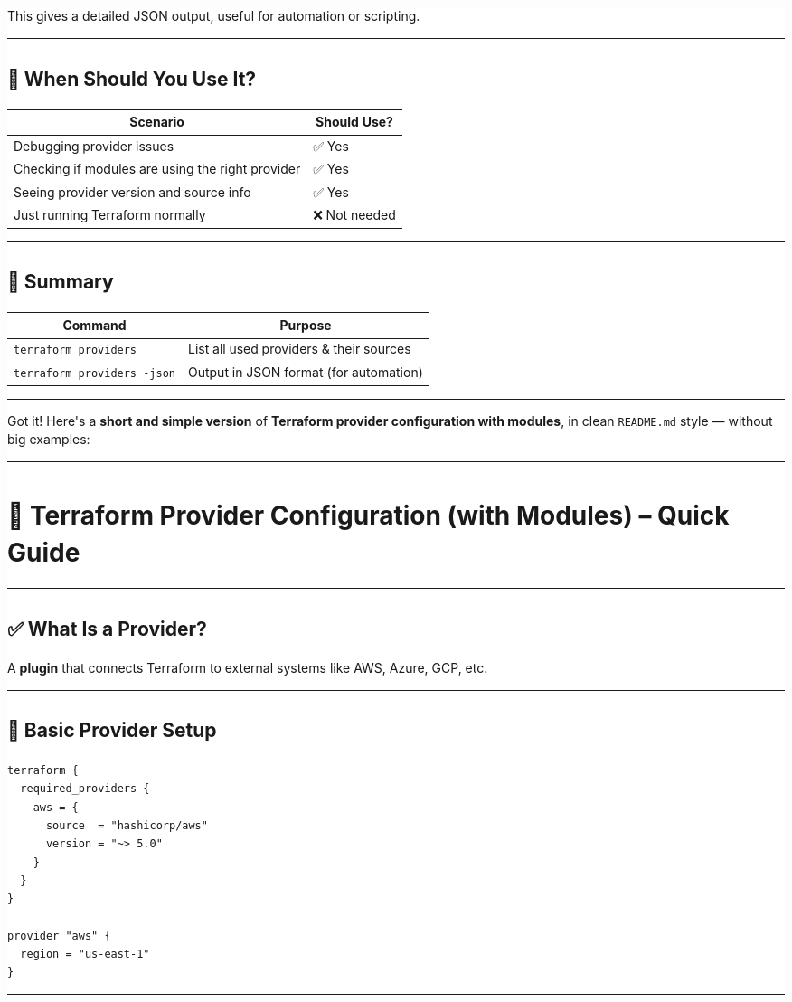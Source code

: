 This gives a detailed JSON output, useful for automation or scripting.

---

## 🔄 When Should You Use It?

| Scenario                                         | Should Use?  |
| ------------------------------------------------ | ------------ |
| Debugging provider issues                        | ✅ Yes        |
| Checking if modules are using the right provider | ✅ Yes        |
| Seeing provider version and source info          | ✅ Yes        |
| Just running Terraform normally                  | ❌ Not needed |

---

## 📝 Summary

| Command                     | Purpose                                 |
| --------------------------- | --------------------------------------- |
| `terraform providers`       | List all used providers & their sources |
| `terraform providers -json` | Output in JSON format (for automation)  |

---

Got it! Here's a **short and simple version** of **Terraform provider configuration with modules**, in clean `README.md` style — without big examples:

---

# 🧩 Terraform Provider Configuration (with Modules) – Quick Guide

---

## ✅ What Is a Provider?

A **plugin** that connects Terraform to external systems like AWS, Azure, GCP, etc.

---

## 🔧 Basic Provider Setup

```hcl
terraform {
  required_providers {
    aws = {
      source  = "hashicorp/aws"
      version = "~> 5.0"
    }
  }
}

provider "aws" {
  region = "us-east-1"
}
```

---